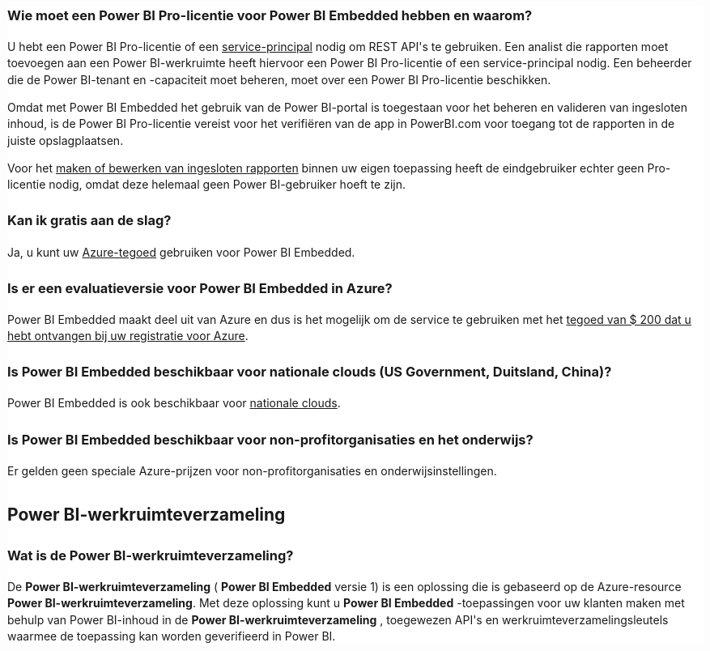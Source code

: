 ### <a name="who-needs-a-power-bi-pro-license-for-power-bi-embedded-and-why"></a>Wie moet een Power BI Pro-licentie voor Power BI Embedded hebben en waarom?

U hebt een Power BI Pro-licentie of een [service-principal](embed-service-principal.md) nodig om REST API's te gebruiken. Een analist die rapporten moet toevoegen aan een Power BI-werkruimte heeft hiervoor een Power BI Pro-licentie of een service-principal nodig. Een beheerder die de Power BI-tenant en -capaciteit moet beheren, moet over een Power BI Pro-licentie beschikken.

Omdat met Power BI Embedded het gebruik van de Power BI-portal is toegestaan voor het beheren en valideren van ingesloten inhoud, is de Power BI Pro-licentie vereist voor het verifiëren van de app in PowerBI.com voor toegang tot de rapporten in de juiste opslagplaatsen.

Voor het [maken of bewerken van ingesloten rapporten](https://github.com/Microsoft/PowerBI-JavaScript/wiki/Create-Report-in-Embed-View) binnen uw eigen toepassing heeft de eindgebruiker echter geen Pro-licentie nodig, omdat deze helemaal geen Power BI-gebruiker hoeft te zijn.

### <a name="can-i-get-started-for-free"></a>Kan ik gratis aan de slag?

Ja, u kunt uw [Azure-tegoed](https://azure.microsoft.com/free/) gebruiken voor Power BI Embedded.

### <a name="can-i-get-a-trial-experience-for-power-bi-embedded-in-azure"></a>Is er een evaluatieversie voor Power BI Embedded in Azure?

Power BI Embedded maakt deel uit van Azure en dus is het mogelijk om de service te gebruiken met het [tegoed van $ 200 dat u hebt ontvangen bij uw registratie voor Azure](https://azure.microsoft.com/free/).

### <a name="is-power-bi-embedded-available-for-national-clouds-us-government-germany-china"></a>Is Power BI Embedded beschikbaar voor nationale clouds (US Government, Duitsland, China)?

Power BI Embedded is ook beschikbaar voor [nationale clouds](embed-sample-for-customers-national-clouds.md).

### <a name="is-power-bi-embedded-available-for-non-profits-and-educational"></a>Is Power BI Embedded beschikbaar voor non-profitorganisaties en het onderwijs?

Er gelden geen speciale Azure-prijzen voor non-profitorganisaties en onderwijsinstellingen.

## <a name="power-bi-workspace-collection"></a>Power BI-werkruimteverzameling

### <a name="what-is-power-bi-workspace-collection"></a>Wat is de Power BI-werkruimteverzameling?

De **Power BI-werkruimteverzameling** ( **Power BI Embedded** versie 1) is een oplossing die is gebaseerd op de Azure-resource **Power BI-werkruimteverzameling**. Met deze oplossing kunt u **Power BI Embedded** -toepassingen voor uw klanten maken met behulp van Power BI-inhoud in de **Power BI-werkruimteverzameling** , toegewezen API's en werkruimteverzamelingsleutels waarmee de toepassing kan worden geverifieerd in Power BI.

